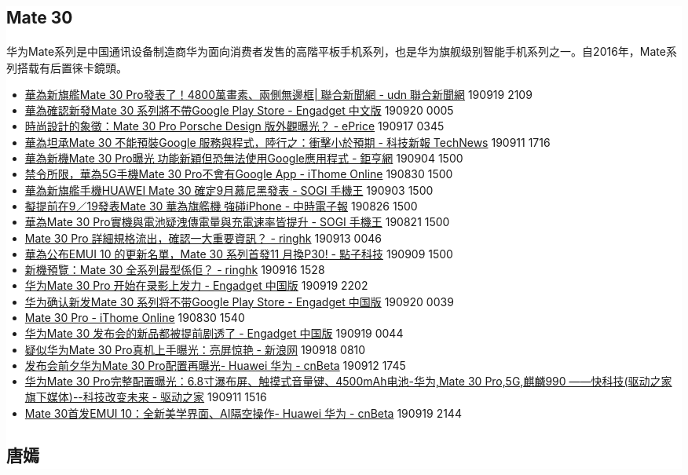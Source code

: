 ## Mate 30

华为Mate系列是中国通讯设备制造商华为面向消费者发售的高階平板手机系列，也是华为旗舰级别智能手机系列之一。自2016年，Mate系列搭载有后置徕卡鏡頭。
- [華為新旗艦Mate 30 Pro發表了！4800萬畫素、兩側無邊框| 聯合新聞網 - udn 聯合新聞網](https://udn.com/news/story/7098/4057464 "華為新旗艦Mate 30 Pro發表了！4800萬畫素、兩側無邊框| 聯合新聞網 - udn 聯合新聞網") 190919 2109
- [華為確認新發Mate 30 系列將不帶Google Play Store - Engadget 中文版](https://chinese.engadget.com/2019/09/19/mate-30-series-doesnt-have-google-play-store/ "華為確認新發Mate 30 系列將不帶Google Play Store - Engadget 中文版") 190920 0005
- [時尚設計的象徵：Mate 30 Pro Porsche Design 版外觀曝光？ - ePrice](https://m.eprice.com.tw/mobile/talk/4546/5410180/1/ "時尚設計的象徵：Mate 30 Pro Porsche Design 版外觀曝光？ - ePrice") 190917 0345
- [華為坦承Mate 30 不能預裝Google 服務與程式，陸行之：衝擊小於預期 - 科技新報 TechNews](https://technews.tw/2019/09/11/huawei-mate30-for-android/ "華為坦承Mate 30 不能預裝Google 服務與程式，陸行之：衝擊小於預期 - 科技新報 TechNews") 190911 1716
- [華為新機Mate 30 Pro曝光 功能新穎但恐無法使用Google應用程式 - 鉅亨網](https://news.cnyes.com/news/id/4376808 "華為新機Mate 30 Pro曝光 功能新穎但恐無法使用Google應用程式 - 鉅亨網") 190904 1500
- [禁令所限，華為5G手機Mate 30 Pro不會有Google App - iThome Online](https://www.ithome.com.tw/news/132739 "禁令所限，華為5G手機Mate 30 Pro不會有Google App - iThome Online") 190830 1500
- [華為新旗艦手機HUAWEI Mate 30 確定9月慕尼黑發表 - SOGI 手機王](https://www.sogi.com.tw/articles/huawei_mate_30/6253450 "華為新旗艦手機HUAWEI Mate 30 確定9月慕尼黑發表 - SOGI 手機王") 190903 1500
- [擬提前在9／19發表Mate 30 華為旗艦機 強碰iPhone - 中時電子報](https://www.chinatimes.com/newspapers/20190826000277-260202 "擬提前在9／19發表Mate 30 華為旗艦機 強碰iPhone - 中時電子報") 190826 1500
- [華為Mate 30 Pro實機與電池疑洩傳電量與充電速率皆提升 - SOGI 手機王](https://www.sogi.com.tw/articles/huawei_mate_30_pro/6253386 "華為Mate 30 Pro實機與電池疑洩傳電量與充電速率皆提升 - SOGI 手機王") 190821 1500
- [Mate 30 Pro 詳細規格流出，確認一大重要資訊？ - ringhk](http://www.ringhk.com/news/mate-30-pro-%E8%A9%B3%E7%B4%B0%E8%A6%8F%E6%A0%BC%E6%B5%81%E5%87%BA-%E7%A2%BA%E8%AA%8D%E4%B8%80%E5%A4%A7%E9%87%8D%E8%A6%81%E8%B3%87%E8%A8%8A "Mate 30 Pro 詳細規格流出，確認一大重要資訊？ - ringhk") 190913 0046
- [華為公布EMUI 10 的更新名單，Mate 30 系列首發11 月換P30! - 點子科技](https://saydigi-tech.com/2019/09/huawei-emui10-list.html "華為公布EMUI 10 的更新名單，Mate 30 系列首發11 月換P30! - 點子科技") 190909 1500
- [新機預覽：Mate 30 全系列最型係佢？ - ringhk](http://www.ringhk.com/news/%E6%96%B0%E6%A9%9F%E9%A0%90%E8%A6%BD-mate-30-%E5%85%A8%E7%B3%BB%E5%88%97%E6%9C%80%E5%9E%8B%E4%BF%82%E4%BD%A2 "新機預覽：Mate 30 全系列最型係佢？ - ringhk") 190916 1528
- [华为Mate 30 Pro 开始在录影上发力 - Engadget 中国版](https://cn.engadget.com/2019/09/19/huawei-mate-30-series/ "华为Mate 30 Pro 开始在录影上发力 - Engadget 中国版") 190919 2202
- [华为确认新发Mate 30 系列将不带Google Play Store - Engadget 中国版](https://cn.engadget.com/2019/09/19/mate-30-series-doesnt-have-google-play-store/ "华为确认新发Mate 30 系列将不带Google Play Store - Engadget 中国版") 190920 0039
- [Mate 30 Pro - iThome Online](https://www.ithome.com.tw/tags/mate-30-pro "Mate 30 Pro - iThome Online") 190830 1540
- [华为Mate 30 发布会的新品都被提前剧透了 - Engadget 中国版](https://cn.engadget.com/2019/09/18/huawei-mate-30-event-leak-product-line-up/ "华为Mate 30 发布会的新品都被提前剧透了 - Engadget 中国版") 190919 0044
- [疑似华为Mate 30 Pro真机上手曝光：亮屏惊艳 - 新浪网](https://tech.sina.com.cn/mobile/n/n/2019-09-18/doc-iicezueu6541530.shtml "疑似华为Mate 30 Pro真机上手曝光：亮屏惊艳 - 新浪网") 190918 0810
- [发布会前夕华为Mate 30 Pro配置再曝光- Huawei 华为 - cnBeta](https://www.cnbeta.com/articles/tech/888771.htm "发布会前夕华为Mate 30 Pro配置再曝光- Huawei 华为 - cnBeta") 190912 1745
- [华为Mate 30 Pro完整配置曝光：6.8寸瀑布屏、触摸式音量键、4500mAh电池-华为,Mate 30 Pro,5G,麒麟990 ——快科技(驱动之家旗下媒体)--科技改变未来 - 驱动之家](https://news.mydrivers.com/1/645/645798.htm "华为Mate 30 Pro完整配置曝光：6.8寸瀑布屏、触摸式音量键、4500mAh电池-华为,Mate 30 Pro,5G,麒麟990 ——快科技(驱动之家旗下媒体)--科技改变未来 - 驱动之家") 190911 1516
- [Mate 30首发EMUI 10：全新美学界面、AI隔空操作- Huawei 华为 - cnBeta](https://www.cnbeta.com/articles/tech/891157.htm "Mate 30首发EMUI 10：全新美学界面、AI隔空操作- Huawei 华为 - cnBeta") 190919 2144

## 唐嫣
